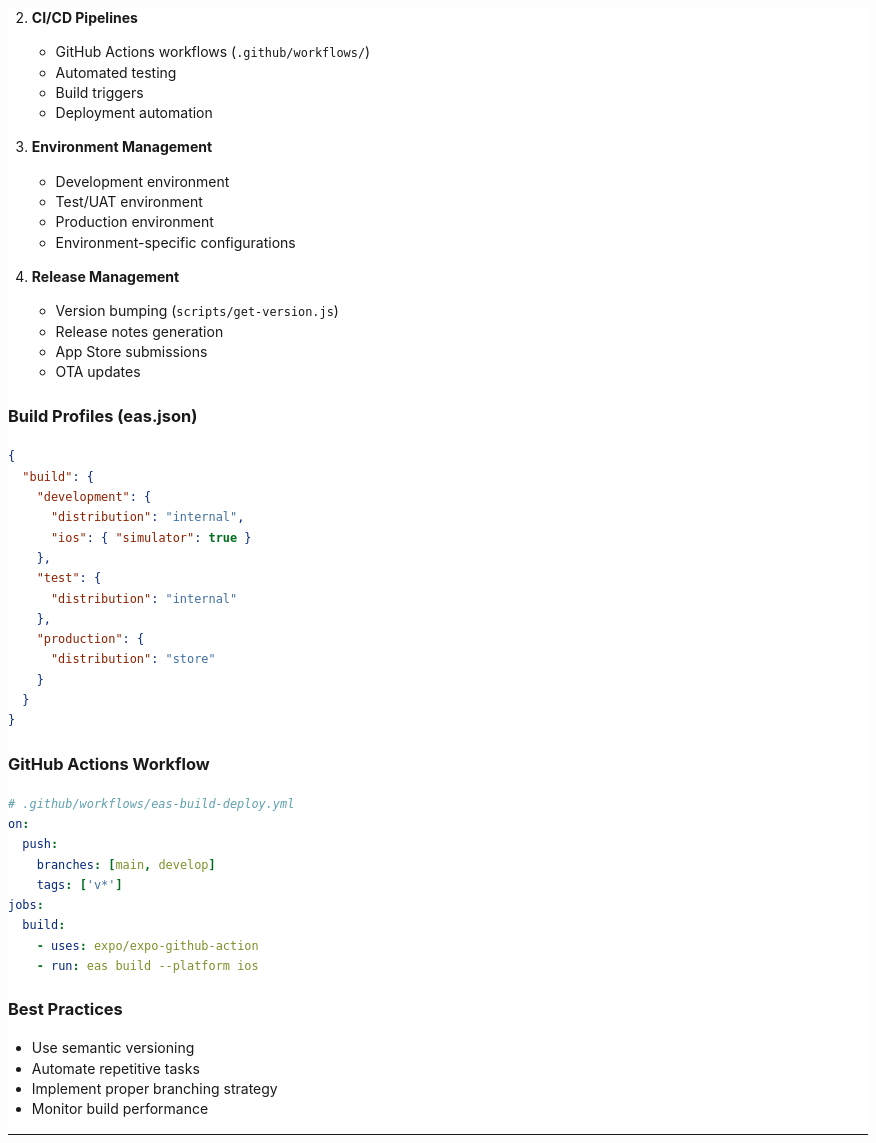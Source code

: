 2. **CI/CD Pipelines**
   - GitHub Actions workflows (`.github/workflows/`)
   - Automated testing
   - Build triggers
   - Deployment automation

3. **Environment Management**
   - Development environment
   - Test/UAT environment
   - Production environment
   - Environment-specific configurations

4. **Release Management**
   - Version bumping (`scripts/get-version.js`)
   - Release notes generation
   - App Store submissions
   - OTA updates

### Build Profiles (eas.json)
```json
{
  "build": {
    "development": {
      "distribution": "internal",
      "ios": { "simulator": true }
    },
    "test": {
      "distribution": "internal"
    },
    "production": {
      "distribution": "store"
    }
  }
}
```

### GitHub Actions Workflow
```yaml
# .github/workflows/eas-build-deploy.yml
on:
  push:
    branches: [main, develop]
    tags: ['v*']
jobs:
  build:
    - uses: expo/expo-github-action
    - run: eas build --platform ios
```

### Best Practices
- Use semantic versioning
- Automate repetitive tasks
- Implement proper branching strategy
- Monitor build performance

---